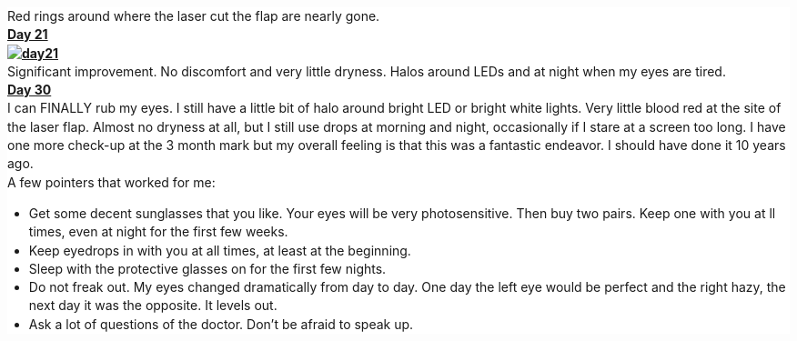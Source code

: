 <div>
  Red rings around where the laser cut the flap are nearly gone.
</div>

<div>
</div>

<div>
  <span style="text-decoration: underline;"><strong>Day 21</strong></span><span style="text-decoration: underline;"><strong><br /> <img class="aligncenter size-full wp-image-748" src="http://www.nickburaglio.com/wp-content/uploads/2015/09/day21.jpg" alt="day21" width="1047" height="290" /></strong></span>
</div>

<div>
  Significant improvement. No discomfort and very little dryness. Halos around LEDs and at night when my eyes are tired.
</div>

<div>
</div>

<div>
  <span style="text-decoration: underline;"><strong>Day 30</strong></span>
</div>

<div>
  I can FINALLY rub my eyes. I still have a little bit of halo around bright LED or bright white lights. Very little blood red at the site of the laser flap. Almost no dryness at all, but I still use drops at morning and night, occasionally if I stare at a screen too long. I have one more check-up at the 3 month mark but my overall feeling is that this was a fantastic endeavor. I should have done it 10 years ago.
</div>

<div>
</div>

<div>
  A few pointers that worked for me:
</div>

  * Get some decent sunglasses that you like. Your eyes will be very photosensitive. Then buy two pairs. Keep one with you at ll times, even at night for the first few weeks.
  * Keep eyedrops in with you at all times, at least at the beginning.
  * Sleep with the protective glasses on for the first few nights.
  * Do not freak out. My eyes changed dramatically from day to day. One day the left eye would be perfect and the right hazy, the next day it was the opposite. It levels out.
  * Ask a lot of questions of the doctor. Don’t be afraid to speak up.

<div>
</div>

<div>
</div>
